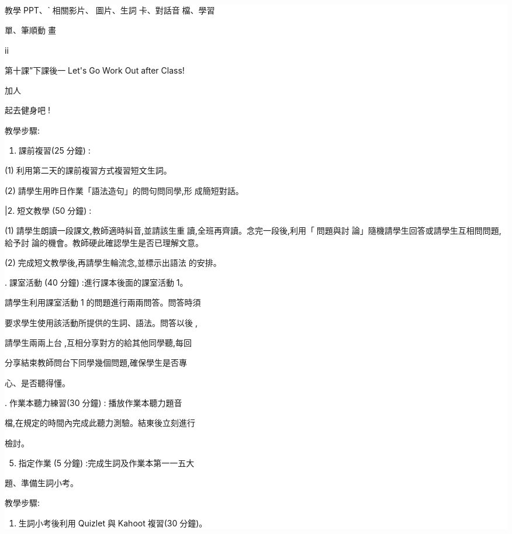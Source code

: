 教學 PPT、ˋ
相關影片、
圖片、生詞
卡、對話音
檔、學習

單、筆順動
畫

ii

第十課”下課後一
Let's Go Work Out after Class!

加人

起去健身吧 !

教學步驟:

1. 課前複習(25 分鐘) :

(1) 利用第二天的課前複習方式複習短文生詞。

(2) 請學生用昨日作業「語法造句」的問句問同學,形
成簡短對話。

|2. 短文教學 (50 分鐘) :

(1) 請學生朗讀一段課文,教師適時糾音,並請該生重
讀,全班再齊讀。念完一段後,利用「 問題與討
論」隨機請學生回答或請學生互相問問題,給予討
論的機會。教師硬此確認學生是否已理解文意。

(2) 完成短文教學後,再請學生輪流念,並標示出語法
的安排。

. 課室活動 (40 分鐘) :進行課本後面的課室活動 1。

請學生利用課室活動 1 的問題進行兩兩問答。問答時須

要求學生使用該活動所提供的生詞、語法。問答以後 ,

請學生兩兩上台 ,互相分享對方的給其他同學聽,每回

分享結束教師問台下同學幾個問題,確保學生是否專

心、是否聽得懂。

. 作業本聽力練習(30 分鐘) : 播放作業本聽力題音

檔,在規定的時間內完成此聽力測驗。結東後立刻進行

檢討。

5. 指定作業 (5 分鐘) :完成生詞及作業本第一一五大

題、準備生詞小考。

教學步驟:

1. 生詞小考後利用 Quizlet 與 Kahoot 複習(30 分鐘)。
